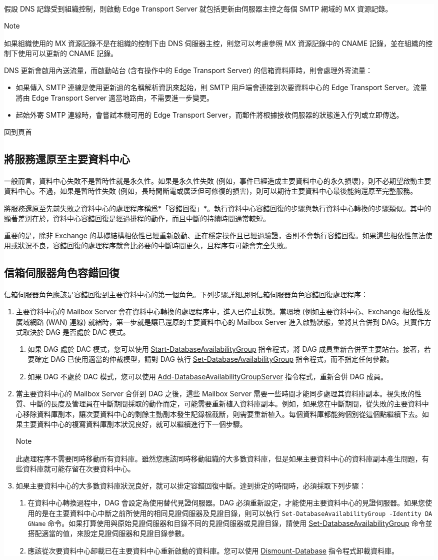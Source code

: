 假設 DNS 記錄受到組織控制，則啟動 Edge Transport Server 就包括更新由伺服器主控之每個 SMTP 網域的 MX 資源記錄。


> [!NOTE]  
> 如果組織使用的 MX 資源記錄不是在組織的控制下由 DNS 伺服器主控，則您可以考慮參照 MX 資源記錄中的 CNAME 記錄，並在組織的控制下使用可以更新的 CNAME 記錄。




DNS 更新會啟用內送流量，而啟動站台 (含有操作中的 Edge Transport Server) 的信箱資料庫時，則會處理外寄流量：

  - 如果傳入 SMTP 連線是使用更新過的名稱解析資訊來起始，則 SMTP 用戶端會連接到次要資料中心的 Edge Transport Server。流量將由 Edge Transport Server 適當地路由，不需要進一步變更。

  - 起始外寄 SMTP 連線時，會嘗試本機可用的 Edge Transport Server，而郵件將根據接收伺服器的狀態進入佇列或立即傳送。

回到頁首

## 將服務還原至主要資料中心

一般而言，資料中心失敗不是暫時性就是永久性。如果是永久性失敗 (例如，事件已經造成主要資料中心的永久損壞)，則不必期望啟動主要資料中心。不過，如果是暫時性失敗 (例如，長時間斷電或廣泛但可修復的損害)，則可以期待主要資料中心最後能夠還原至完整服務。

將服務還原至先前失敗之資料中心的處理程序稱爲*「容錯回復」*。執行資料中心容錯回復的步驟與執行資料中心轉換的步驟類似。其中的顯著差別在於，資料中心容錯回復是經過排程的動作，而且中斷的持續時間通常較短。

重要的是，除非 Exchange 的基礎結構相依性已經重新啟動、正在穩定操作且已經過驗證，否則不會執行容錯回復。如果這些相依性無法使用或狀況不良，容錯回復的處理程序就會比必要的中斷時間更久，且程序有可能會完全失敗。

## 信箱伺服器角色容錯回復

信箱伺服器角色應該是容錯回復到主要資料中心的第一個角色。下列步驟詳細說明信箱伺服器角色容錯回復處理程序：

1.  主要資料中心的 Mailbox Server 會在資料中心轉換的處理程序中，進入已停止狀態。當環境 (例如主要資料中心、Exchange 相依性及廣域網路 (WAN) 連線) 就緒時，第一步就是讓已還原的主要資料中心的 Mailbox Server 進入啟動狀態，並將其合併到 DAG。其實作方式取決於 DAG 是否處於 DAC 模式。
    
    1.  如果 DAG 處於 DAC 模式，您可以使用 [Start-DatabaseAvailabilityGroup](https://technet.microsoft.com/zh-tw/library/dd335076\(v=exchg.150\)) 指令程式，將 DAG 成員重新合併至主要站台。接著，若要確定 DAG 已使用適當的仲裁模型，請對 DAG 執行 [Set-DatabaseAvailabilityGroup](https://technet.microsoft.com/zh-tw/library/dd297934\(v=exchg.150\)) 指令程式，而不指定任何參數。
    
    2.  如果 DAG 不處於 DAC 模式，您可以使用 [Add-DatabaseAvailabilityGroupServer](https://technet.microsoft.com/zh-tw/library/dd298049\(v=exchg.150\)) 指令程式，重新合併 DAG 成員。

2.  當主要資料中心的 Mailbox Server 合併到 DAG 之後，這些 Mailbox Server 需要一些時間才能同步處理其資料庫副本。視失敗的性質、中斷的長度及管理員在中斷期間採取的動作而定，可能需要重新植入資料庫副本。例如，如果您在中斷期間，從失敗的主要資料中心移除資料庫副本，讓次要資料中心的剩餘主動副本發生記錄檔截斷，則需要重新植入。每個資料庫都能夠個別從這個點繼續下去。如果主要資料中心的複寫資料庫副本狀況良好，就可以繼續進行下一個步驟。
    
    > [!NOTE]  
    > 此處理程序不需要同時移動所有資料庫。雖然您應該同時移動組織的大多數資料庫，但是如果主要資料中心的資料庫副本產生問題，有些資料庫就可能存留在次要資料中心。


3.  如果主要資料中心的大多數資料庫狀況良好，就可以排定容錯回復中斷。達到排定的時間時，必須採取下列步驟：
    
    1.  在資料中心轉換過程中，DAG 會設定為使用替代見證伺服器。DAG 必須重新設定，才能使用主要資料中心的見證伺服器。如果您使用的是在主要資料中心中斷之前所使用的相同見證伺服器及見證目錄，則可以執行 `Set-DatabaseAvailabilityGroup -Identity DAGName` 命令。如果打算使用與原始見證伺服器和目錄不同的見證伺服器或見證目錄，請使用 [Set-DatabaseAvailabilityGroup](https://technet.microsoft.com/zh-tw/library/dd297934\(v=exchg.150\)) 命令並搭配適當的值，來設定見證伺服器和見證目錄參數。
    
    2.  應該從次要資料中心卸載已在主要資料中心重新啟動的資料庫。您可以使用 [Dismount-Database](https://technet.microsoft.com/zh-tw/library/bb124936\(v=exchg.150\)) 指令程式卸載資料庫。
    